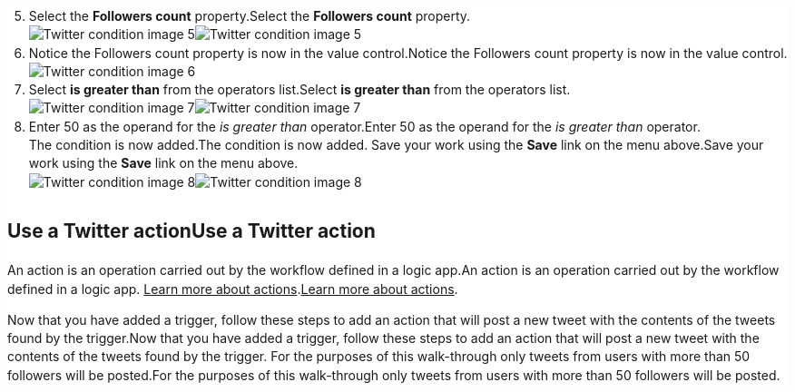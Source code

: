 5. <span data-ttu-id="c4811-139">Select the **Followers count** property.</span><span class="sxs-lookup"><span data-stu-id="c4811-139">Select the **Followers count** property.</span></span>    
   <span data-ttu-id="c4811-140">![Twitter condition image 5](https://docstestmedia1.blob.core.windows.net/azure-media/includes/media/connectors-create-api-twitter/condition-5.png)</span><span class="sxs-lookup"><span data-stu-id="c4811-140">![Twitter condition image 5](https://docstestmedia1.blob.core.windows.net/azure-media/includes/media/connectors-create-api-twitter/condition-5.png)</span></span>   
6. <span data-ttu-id="c4811-141">Notice the Followers count property is now in the value control.</span><span class="sxs-lookup"><span data-stu-id="c4811-141">Notice the Followers count property is now in the value control.</span></span>    
   ![Twitter condition image 6](https://docstestmedia1.blob.core.windows.net/azure-media/includes/media/connectors-create-api-twitter/condition-6.png)   
7. <span data-ttu-id="c4811-143">Select **is greater than** from the operators list.</span><span class="sxs-lookup"><span data-stu-id="c4811-143">Select **is greater than** from the operators list.</span></span>    
   <span data-ttu-id="c4811-144">![Twitter condition image 7](https://docstestmedia1.blob.core.windows.net/azure-media/includes/media/connectors-create-api-twitter/condition-7.png)</span><span class="sxs-lookup"><span data-stu-id="c4811-144">![Twitter condition image 7](https://docstestmedia1.blob.core.windows.net/azure-media/includes/media/connectors-create-api-twitter/condition-7.png)</span></span>   
8. <span data-ttu-id="c4811-145">Enter 50 as the operand for the *is greater than* operator.</span><span class="sxs-lookup"><span data-stu-id="c4811-145">Enter 50 as the operand for the *is greater than* operator.</span></span>  
   <span data-ttu-id="c4811-146">The condition is now added.</span><span class="sxs-lookup"><span data-stu-id="c4811-146">The condition is now added.</span></span> <span data-ttu-id="c4811-147">Save your work using the **Save** link on the menu above.</span><span class="sxs-lookup"><span data-stu-id="c4811-147">Save your work using the **Save** link on the menu above.</span></span>    
   <span data-ttu-id="c4811-148">![Twitter condition image 8](https://docstestmedia1.blob.core.windows.net/azure-media/includes/media/connectors-create-api-twitter/condition-8.png)</span><span class="sxs-lookup"><span data-stu-id="c4811-148">![Twitter condition image 8](https://docstestmedia1.blob.core.windows.net/azure-media/includes/media/connectors-create-api-twitter/condition-8.png)</span></span>   

## <a name="use-a-twitter-action"></a><span data-ttu-id="c4811-149">Use a Twitter action</span><span class="sxs-lookup"><span data-stu-id="c4811-149">Use a Twitter action</span></span>
<span data-ttu-id="c4811-150">An action is an operation carried out by the workflow defined in a logic app.</span><span class="sxs-lookup"><span data-stu-id="c4811-150">An action is an operation carried out by the workflow defined in a logic app.</span></span> <span data-ttu-id="c4811-151">[Learn more about actions](../logic-apps/logic-apps-what-are-logic-apps.md#logic-app-concepts).</span><span class="sxs-lookup"><span data-stu-id="c4811-151">[Learn more about actions](../logic-apps/logic-apps-what-are-logic-apps.md#logic-app-concepts).</span></span>  

<span data-ttu-id="c4811-152">Now that you have added a trigger, follow these steps to add an action that will post a new tweet with the contents of the tweets found by the trigger.</span><span class="sxs-lookup"><span data-stu-id="c4811-152">Now that you have added a trigger, follow these steps to add an action that will post a new tweet with the contents of the tweets found by the trigger.</span></span> <span data-ttu-id="c4811-153">For the purposes of this walk-through only tweets from users with more than 50 followers will be posted.</span><span class="sxs-lookup"><span data-stu-id="c4811-153">For the purposes of this walk-through only tweets from users with more than 50 followers will be posted.</span></span>  

